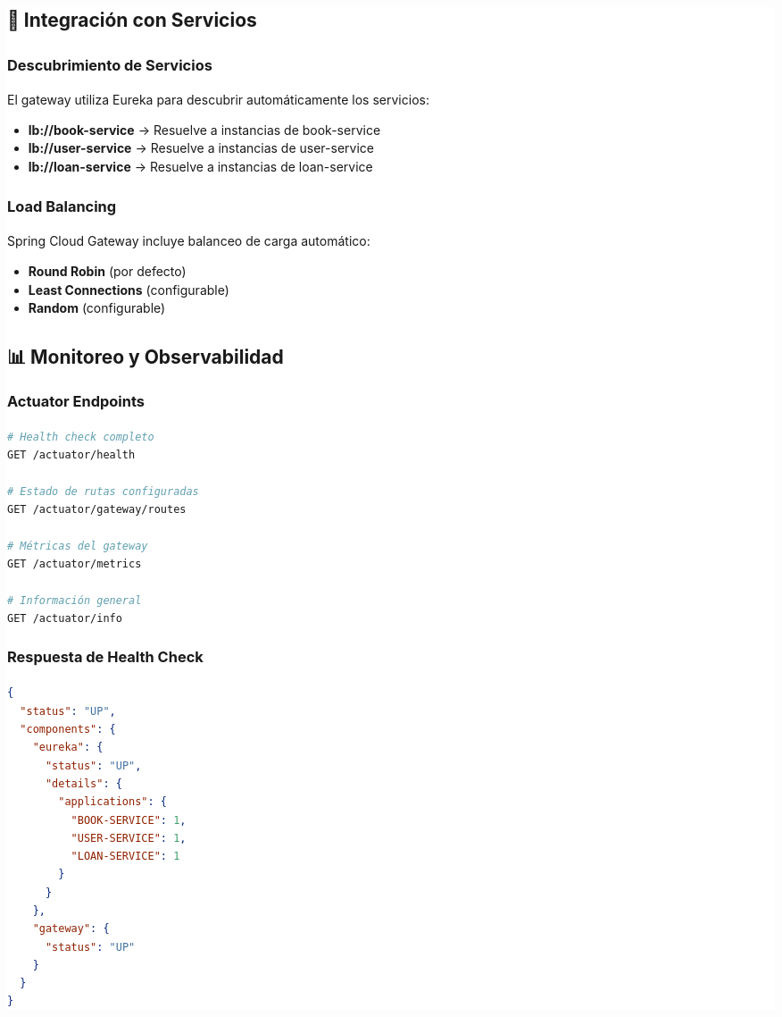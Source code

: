 ## 🔗 Integración con Servicios

### Descubrimiento de Servicios
El gateway utiliza Eureka para descubrir automáticamente los servicios:
- **lb://book-service** → Resuelve a instancias de book-service
- **lb://user-service** → Resuelve a instancias de user-service  
- **lb://loan-service** → Resuelve a instancias de loan-service

### Load Balancing
Spring Cloud Gateway incluye balanceo de carga automático:
- **Round Robin** (por defecto)
- **Least Connections** (configurable)
- **Random** (configurable)

## 📊 Monitoreo y Observabilidad

### Actuator Endpoints
```bash
# Health check completo
GET /actuator/health

# Estado de rutas configuradas
GET /actuator/gateway/routes

# Métricas del gateway
GET /actuator/metrics

# Información general
GET /actuator/info
```

### Respuesta de Health Check
```json
{
  "status": "UP",
  "components": {
    "eureka": {
      "status": "UP",
      "details": {
        "applications": {
          "BOOK-SERVICE": 1,
          "USER-SERVICE": 1,
          "LOAN-SERVICE": 1
        }
      }
    },
    "gateway": {
      "status": "UP"
    }
  }
}
```
